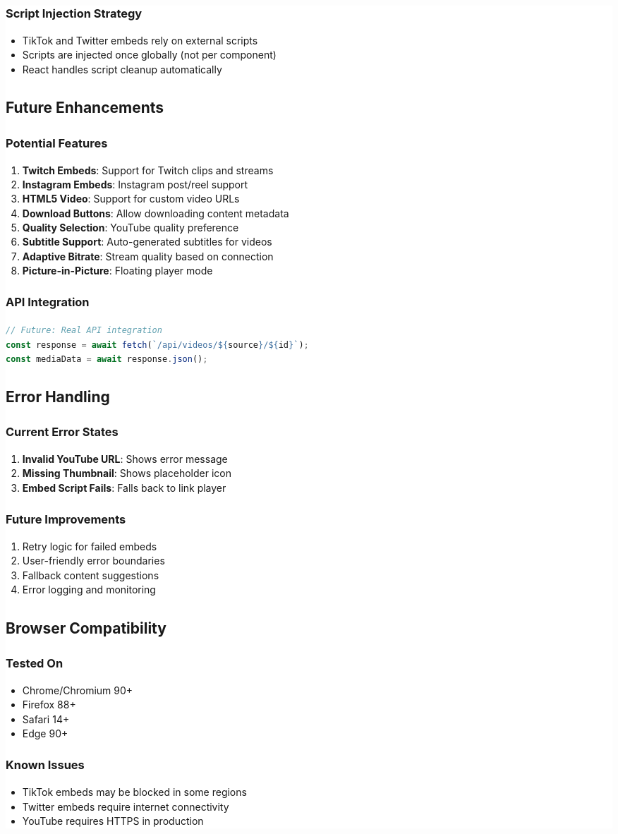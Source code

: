 ### Script Injection Strategy
- TikTok and Twitter embeds rely on external scripts
- Scripts are injected once globally (not per component)
- React handles script cleanup automatically

## Future Enhancements

### Potential Features
1. **Twitch Embeds**: Support for Twitch clips and streams
2. **Instagram Embeds**: Instagram post/reel support
3. **HTML5 Video**: Support for custom video URLs
4. **Download Buttons**: Allow downloading content metadata
5. **Quality Selection**: YouTube quality preference
6. **Subtitle Support**: Auto-generated subtitles for videos
7. **Adaptive Bitrate**: Stream quality based on connection
8. **Picture-in-Picture**: Floating player mode

### API Integration
```javascript
// Future: Real API integration
const response = await fetch(`/api/videos/${source}/${id}`);
const mediaData = await response.json();
```

## Error Handling

### Current Error States
1. **Invalid YouTube URL**: Shows error message
2. **Missing Thumbnail**: Shows placeholder icon
3. **Embed Script Fails**: Falls back to link player

### Future Improvements
1. Retry logic for failed embeds
2. User-friendly error boundaries
3. Fallback content suggestions
4. Error logging and monitoring

## Browser Compatibility

### Tested On
- Chrome/Chromium 90+
- Firefox 88+
- Safari 14+
- Edge 90+

### Known Issues
- TikTok embeds may be blocked in some regions
- Twitter embeds require internet connectivity
- YouTube requires HTTPS in production
